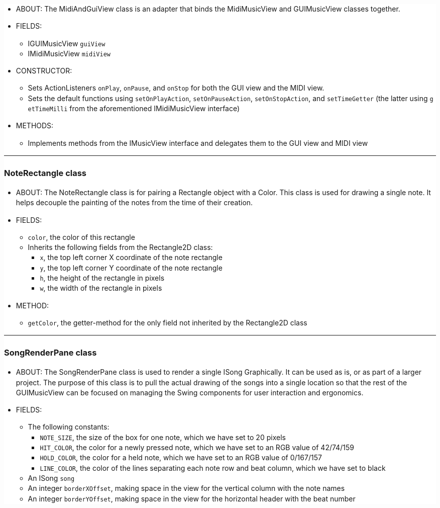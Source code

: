 * ABOUT: The MidiAndGuiView class is an adapter that binds the MidiMusicView and GUIMusicView 
         classes together. 

* FIELDS:
    - IGUIMusicView `guiView`
    - IMidiMusicView `midiView`

* CONSTRUCTOR:
    - Sets ActionListeners `onPlay`, `onPause`, and `onStop` for both the GUI view and 
      the MIDI view.
    - Sets the default functions using `setOnPlayAction`, `setOnPauseAction`, 
      `setOnStopAction`, and `setTimeGetter` (the latter using `getTimeMilli` from the 
      aforementioned IMidiMusicView interface)

* METHODS:
    - Implements methods from the IMusicView interface and delegates them to the GUI view 
      and MIDI view

---------------------------------
### NoteRectangle class

* ABOUT: The NoteRectangle class is for pairing a Rectangle object with a Color. 
         This class is used for drawing a single note. It helps decouple the painting 
         of the notes from the time of their creation.

* FIELDS:
    - `color`, the color of this rectangle
    - Inherits the following fields from the Rectangle2D class:
        - `x`, the top left corner X coordinate of the note rectangle
        - `y`, the top left corner Y coordinate of the note rectangle
        - `h`, the height of the rectangle in pixels
        - `w`, the width of the rectangle in pixels

* METHOD:
    - `getColor`, the getter-method for the only field not inherited by the
      Rectangle2D class

---------------------------------
### SongRenderPane class

* ABOUT: The SongRenderPane class is used to render a single ISong Graphically.
         It can be used as is, or as part of a larger project. The purpose of 
         this class is to pull the actual drawing of the songs into a single location 
         so that the rest of the GUIMusicView can be focused on managing the Swing 
         components for user interaction and ergonomics.

* FIELDS:
    - The following constants:
        - `NOTE_SIZE`, the size of the box for one note, which we have set to 20 pixels
        - `HIT_COLOR`, the color for a newly pressed note, which we have set 
           to an RGB value of 42/74/159
        - `HOLD_COLOR`, the color for a held note, which we have set to an RGB value 
           of 0/167/157
        - `LINE_COLOR`, the color of the lines separating each note row and beat column,
           which we have set to black
    - An ISong `song`      
    - An integer `borderXOffset`, making space in the view for the vertical column with
      the note names
    - An integer `borderYOffset`, making space in the view for the horizontal header with
      the beat number
